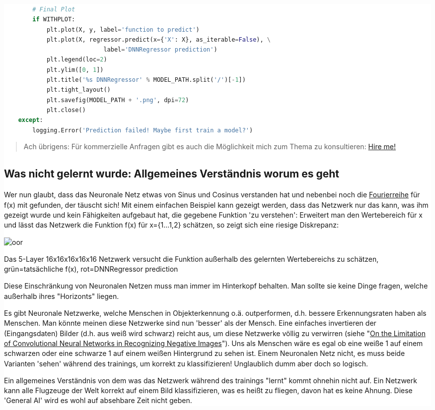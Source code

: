 ```python
        # Final Plot
        if WITHPLOT:
            plt.plot(X, y, label='function to predict')
            plt.plot(X, regressor.predict(x={'X': X}, as_iterable=False), \
                            label='DNNRegressor prediction')
            plt.legend(loc=2)
            plt.ylim([0, 1])
            plt.title('%s DNNRegressor' % MODEL_PATH.split('/')[-1])
            plt.tight_layout()
            plt.savefig(MODEL_PATH + '.png', dpi=72)
            plt.close()
    except:
        logging.Error('Prediction failed! Maybe first train a model?')

```

> Ach übrigens: Für kommerzielle Anfragen gibt es auch die Möglichkeit mich zum Thema zu konsultieren:   [Hire me!](http://mechlab-engineering.de/kontakt/)

## Was nicht gelernt wurde: Allgemeines Verständnis worum es geht

Wer nun glaubt, dass das Neuronale Netz etwas von Sinus und Cosinus verstanden hat und nebenbei noch die [Fourierreihe](https://de.wikipedia.org/wiki/Fourierreihe) für f(x) mit gefunden, der täuscht sich! Mit einem einfachen Beispiel kann gezeigt werden, dass das Netzwerk nur das kann, was ihm gezeigt wurde und kein Fähigkeiten aufgebaut hat, die gegebene Funktion 'zu verstehen': Erweitert man den Wertebereich für x und lässt das Netzwerk die Funktion f(x) für x={1…1,2} schätzen, so zeigt sich eine riesige Diskrepanz:

![oor](https://www.cbcity.de/wp-content/uploads/2018/01/16_16_16_16_16_D00_out_of_range.png)

Das 5-Layer 16x16x16x16x16 Netzwerk versucht die Funktion außerhalb des gelernten Wertebereichs zu schätzen, grün=tatsächliche f(x), rot=DNNRegressor prediction

Diese Einschränkung von Neuronalen Netzen muss man immer im Hinterkopf behalten. Man sollte sie keine Dinge fragen, welche außerhalb ihres "Horizonts" liegen.

Es gibt Neuronale Netzwerke, welche Menschen in Objekterkennung o.ä. outperformen, d.h. bessere Erkennungsraten haben als Menschen. Man könnte meinen diese Netzwerke sind nun 'besser' als der Mensch. Eine einfaches invertieren der (Eingangsdaten) Bilder (d.h. aus weiß wird schwarz) reicht aus, um diese Netzwerke völlig zu verwirren (siehe "[On the Limitation of Convolutional Neural Networks in Recognizing Negative Images](https://arxiv.org/pdf/1703.06857.pdf)"). Uns als Menschen wäre es egal ob eine weiße 1 auf einem schwarzen oder eine schwarze 1 auf einem weißen Hintergrund zu sehen ist. Einem Neuronalen Netz nicht, es muss beide Varianten 'sehen' während des trainings, um korrekt zu klassifizieren! Unglaublich dumm aber doch so logisch.

Ein allgemeines Verständnis von dem was das Netzwerk während des trainings "lernt" kommt ohnehin nicht auf. Ein Netzwerk kann alle Flugzeuge der Welt korrekt auf einem Bild klassifizieren, was es heißt zu fliegen, davon hat es keine Ahnung. Diese 'General AI' wird es wohl auf absehbare Zeit nicht geben.
